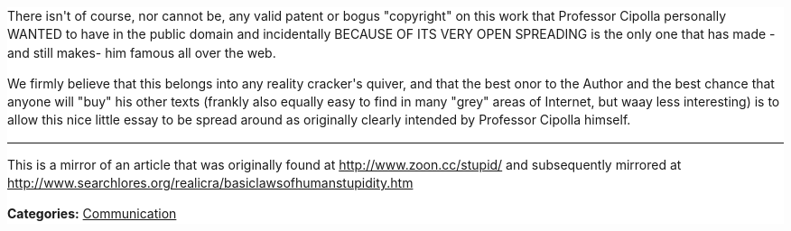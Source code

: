 There isn't of course, nor cannot be, any valid patent or bogus
"copyright" on this work that Professor Cipolla personally WANTED to
have in the public domain and incidentally BECAUSE OF ITS VERY OPEN
SPREADING is the only one that has made -and still makes- him famous all
over the web.

We firmly believe that this belongs into any reality cracker's quiver,
and that the best onor to the Author and the best chance that anyone
will "buy" his other texts (frankly also equally easy to find in many
"grey" areas of Internet, but waay less interesting) is to allow this
nice little essay to be spread around as originally clearly intended by
Professor Cipolla himself.

<div class="vspace">

</div>

------------------------------------------------------------------------

This is a mirror of an article that was originally found at
<http://www.zoon.cc/stupid/> and subsequently mirrored at
<http://www.searchlores.org/realicra/basiclawsofhumanstupidity.htm>

</div>

<span class="frame rfloat"> **Categories:**
[Communication](http://wiki.tamouse.org?n=Category.Communication)</span>

</div>
